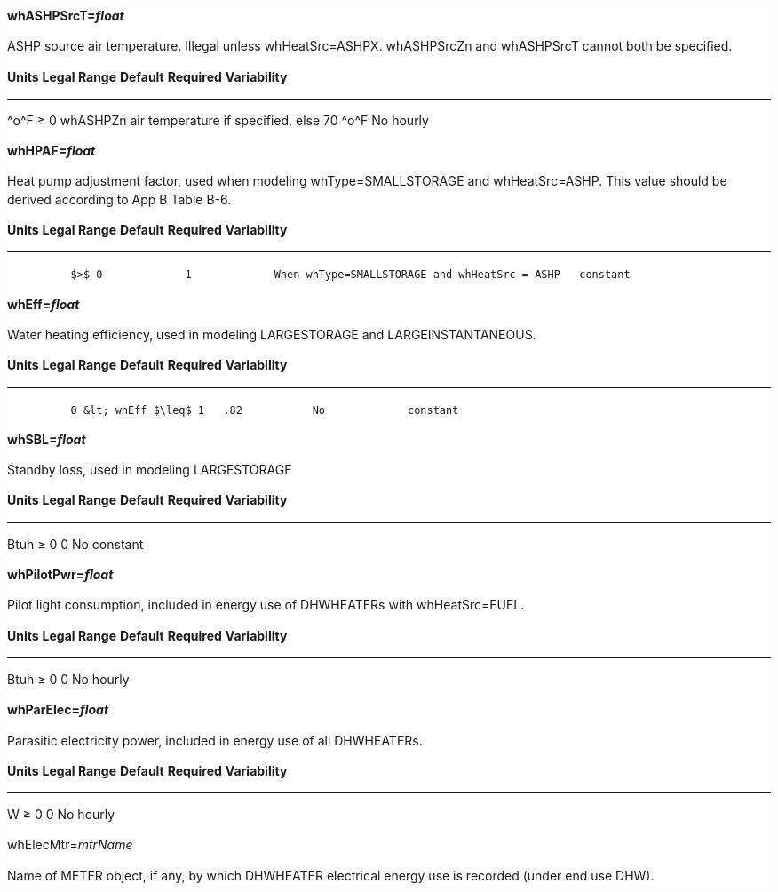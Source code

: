**whASHPSrcT=*float***

ASHP source air temperature. Illegal unless whHeatSrc=ASHPX. whASHPSrcZn and whASHPSrcT cannot both be specified.

  **Units**   **Legal Range**   **Default**                                           **Required**   **Variability**
  ----------- ----------------- ----------------------------------------------------- -------------- -----------------
  ^o^F        $\ge$ 0           whASHPZn air temperature if specified, else 70 ^o^F   No             hourly

**whHPAF=*float***

Heat pump adjustment factor, used when modeling whType=SMALLSTORAGE and whHeatSrc=ASHP. This value should be derived according to App B Table B-6.

  **Units**   **Legal Range**   **Default**   **Required**                                    **Variability**
  ----------- ----------------- ------------- ----------------------------------------------- -----------------
              $>$ 0             1             When whType=SMALLSTORAGE and whHeatSrc = ASHP   constant

**whEff=*float***

Water heating efficiency, used in modeling LARGESTORAGE and LARGEINSTANTANEOUS.

  **Units**   **Legal Range**         **Default**   **Required**   **Variability**
  ----------- ----------------------- ------------- -------------- -----------------
              0 &lt; whEff $\leq$ 1   .82           No             constant

**whSBL=*float***

Standby loss, used in modeling LARGESTORAGE

  **Units**   **Legal Range**   **Default**   **Required**   **Variability**
  ----------- ----------------- ------------- -------------- -----------------
  Btuh        $\ge$ 0           0             No             constant

**whPilotPwr=*float***

Pilot light consumption, included in energy use of DHWHEATERs with whHeatSrc=FUEL.

  **Units**   **Legal Range**   **Default**   **Required**   **Variability**
  ----------- ----------------- ------------- -------------- -----------------
  Btuh        $\ge$ 0           0             No             hourly

**whParElec=*float***

Parasitic electricity power, included in energy use of all DHWHEATERs.

  **Units**   **Legal Range**   **Default**   **Required**   **Variability**
  ----------- ----------------- ------------- -------------- -----------------
  W           $\ge$ 0           0             No             hourly

whElecMtr=*mtrName*

Name of METER object, if any, by which DHWHEATER electrical energy use is recorded (under end use DHW).
